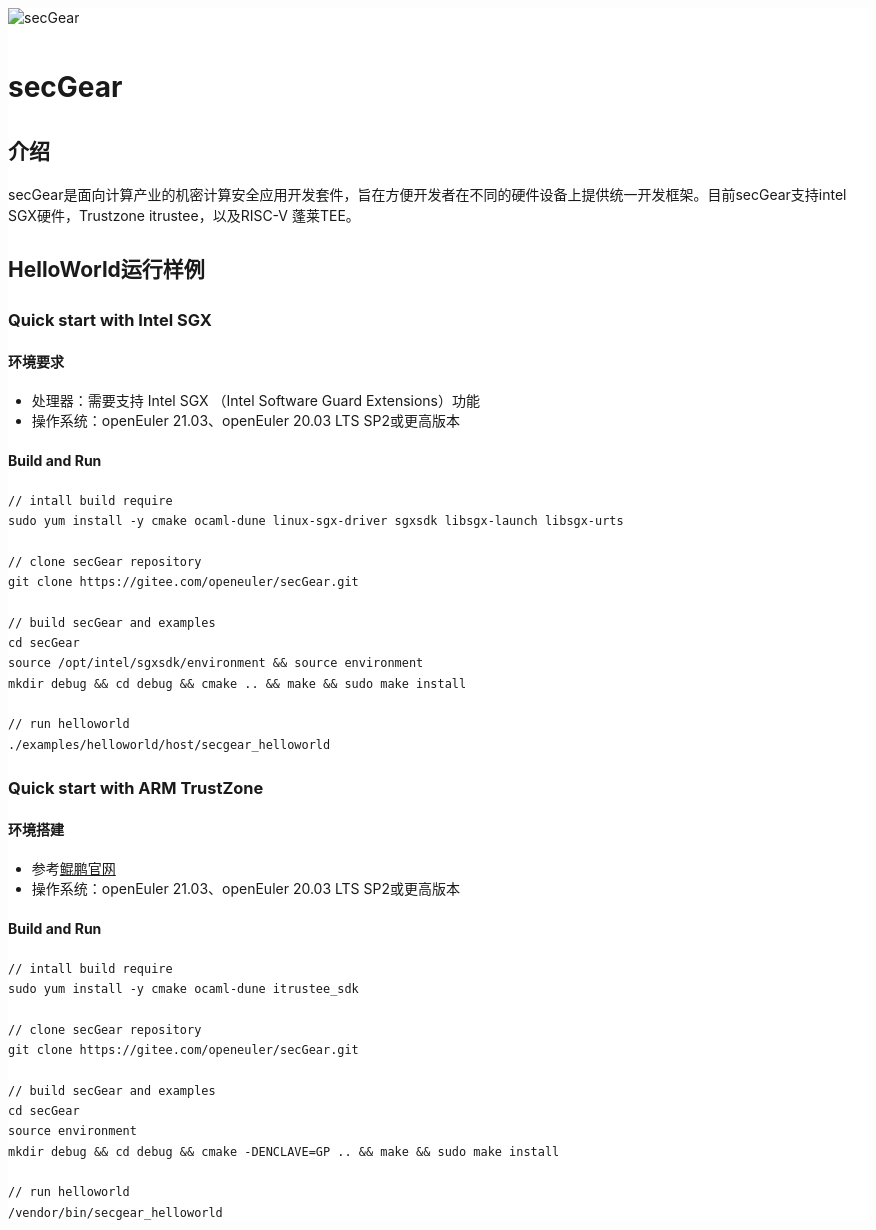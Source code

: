 <img src="docs/logo.png" alt="secGear" style="zoom:100%;" />

secGear
============================

介绍
-----------

secGear是面向计算产业的机密计算安全应用开发套件，旨在方便开发者在不同的硬件设备上提供统一开发框架。目前secGear支持intel SGX硬件，Trustzone itrustee，以及RISC-V 蓬莱TEE。


HelloWorld运行样例
----------------

### Quick start with Intel SGX
#### 环境要求
- 处理器：需要支持 Intel SGX （Intel Software Guard Extensions）功能
- 操作系统：openEuler 21.03、openEuler 20.03 LTS SP2或更高版本

#### Build and Run
```
// intall build require
sudo yum install -y cmake ocaml-dune linux-sgx-driver sgxsdk libsgx-launch libsgx-urts

// clone secGear repository
git clone https://gitee.com/openeuler/secGear.git

// build secGear and examples
cd secGear
source /opt/intel/sgxsdk/environment && source environment
mkdir debug && cd debug && cmake .. && make && sudo make install

// run helloworld
./examples/helloworld/host/secgear_helloworld

```

### Quick start with ARM TrustZone
#### 环境搭建
- 参考[鲲鹏官网](https://support.huaweicloud.com/dpmg-tz-kunpengcctrustzone/kunpengtrustzone_04_0005.html#:~:text=%E8%BF%90%E8%A1%8C%E7%8E%AF%E5%A2%83%E6%90%AD%E5%BB%BA-,TA/CA%E5%BA%94%E7%94%A8%E8%BF%90%E8%A1%8C%E7%8E%AF%E5%A2%83%E6%90%AD%E5%BB%BA,-%E6%9B%B4%E6%96%B0%E6%97%B6%E9%97%B4%EF%BC%9A2022)
- 操作系统：openEuler 21.03、openEuler 20.03 LTS SP2或更高版本

#### Build and Run
```
// intall build require
sudo yum install -y cmake ocaml-dune itrustee_sdk

// clone secGear repository
git clone https://gitee.com/openeuler/secGear.git

// build secGear and examples
cd secGear
source environment
mkdir debug && cd debug && cmake -DENCLAVE=GP .. && make && sudo make install

// run helloworld
/vendor/bin/secgear_helloworld
```
